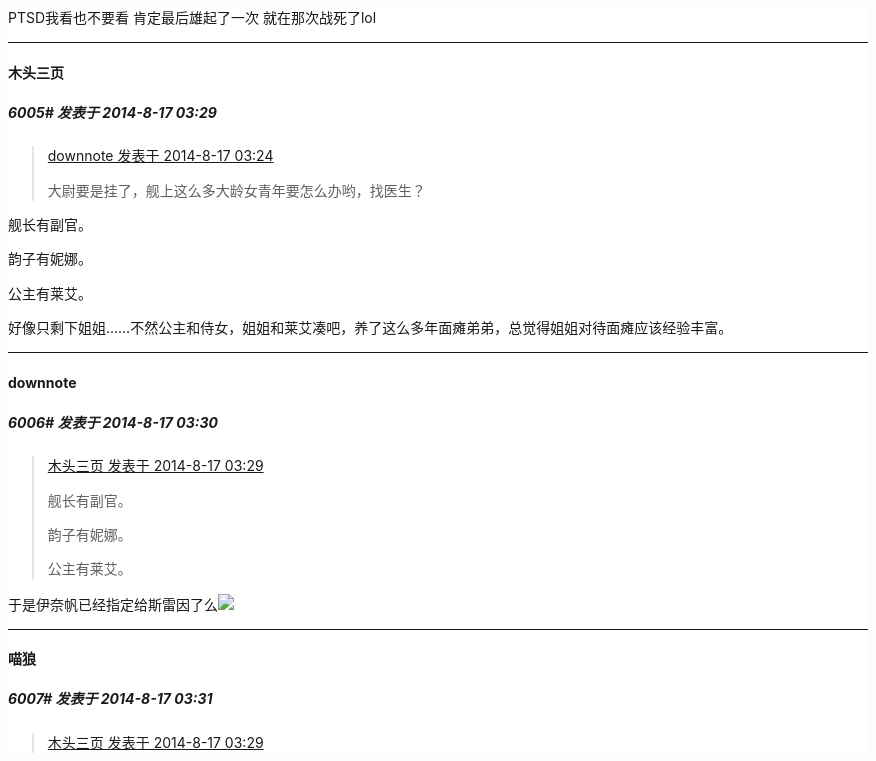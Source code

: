 


PTSD我看也不要看 肯定最后雄起了一次 就在那次战死了lol







*****

####  木头三页  
##### 6005#       发表于 2014-8-17 03:29



<blockquote><a href="httphttps://bbs.saraba1st.com/2b/forum.php?mod=redirect&amp;goto=findpost&amp;pid=26349375&amp;ptid=999173" target="_blank">downnote 发表于 2014-8-17 03:24</a>

大尉要是挂了，舰上这么多大龄女青年要怎么办哟，找医生？</blockquote>
舰长有副官。

韵子有妮娜。

公主有莱艾。

好像只剩下姐姐……不然公主和侍女，姐姐和莱艾凑吧，养了这么多年面瘫弟弟，总觉得姐姐对待面瘫应该经验丰富。







*****

####  downnote  
##### 6006#       发表于 2014-8-17 03:30



<blockquote><a href="httphttps://bbs.saraba1st.com/2b/forum.php?mod=redirect&amp;goto=findpost&amp;pid=26349387&amp;ptid=999173" target="_blank">木头三页 发表于 2014-8-17 03:29</a>

舰长有副官。

韵子有妮娜。

公主有莱艾。</blockquote>
于是伊奈帆已经指定给斯雷因了么<img src="https://static.saraba1st.com/image/smiley/face/18.gif" referrerpolicy="no-referrer">







*****

####  喵狼  
##### 6007#       发表于 2014-8-17 03:31



<blockquote><a href="httphttps://bbs.saraba1st.com/2b/forum.php?mod=redirect&amp;goto=findpost&amp;pid=26349387&amp;ptid=999173" target="_blank">木头三页 发表于 2014-8-17 03:29</a>
